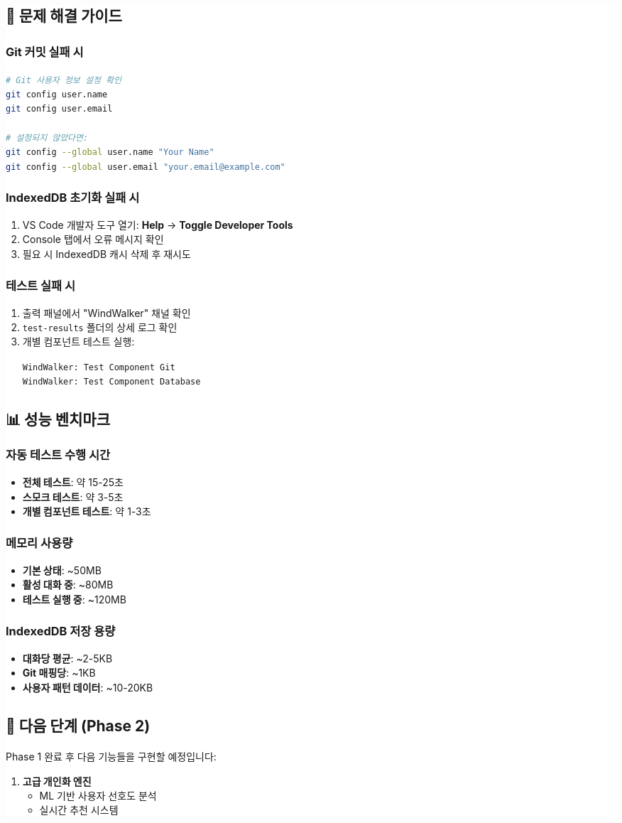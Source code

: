 ## 🔧 문제 해결 가이드

### Git 커밋 실패 시
```bash
# Git 사용자 정보 설정 확인
git config user.name
git config user.email

# 설정되지 않았다면:
git config --global user.name "Your Name"
git config --global user.email "your.email@example.com"
```

### IndexedDB 초기화 실패 시
1. VS Code 개발자 도구 열기: **Help** → **Toggle Developer Tools**
2. Console 탭에서 오류 메시지 확인
3. 필요 시 IndexedDB 캐시 삭제 후 재시도

### 테스트 실패 시
1. 출력 패널에서 "WindWalker" 채널 확인
2. `test-results` 폴더의 상세 로그 확인
3. 개별 컴포넌트 테스트 실행:
   ```
   WindWalker: Test Component Git
   WindWalker: Test Component Database
   ```

## 📊 성능 벤치마크

### 자동 테스트 수행 시간
- **전체 테스트**: 약 15-25초
- **스모크 테스트**: 약 3-5초
- **개별 컴포넌트 테스트**: 약 1-3초

### 메모리 사용량
- **기본 상태**: ~50MB
- **활성 대화 중**: ~80MB
- **테스트 실행 중**: ~120MB

### IndexedDB 저장 용량
- **대화당 평균**: ~2-5KB
- **Git 매핑당**: ~1KB
- **사용자 패턴 데이터**: ~10-20KB

## 🎯 다음 단계 (Phase 2)

Phase 1 완료 후 다음 기능들을 구현할 예정입니다:

1. **고급 개인화 엔진**
   - ML 기반 사용자 선호도 분석
   - 실시간 추천 시스템
